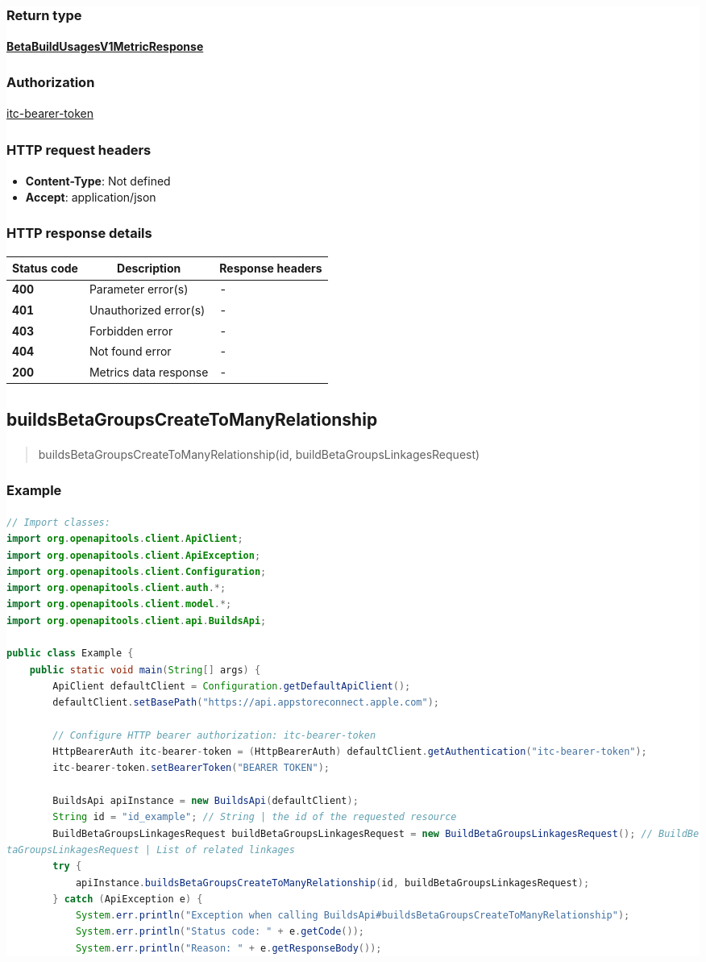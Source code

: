 ### Return type

[**BetaBuildUsagesV1MetricResponse**](BetaBuildUsagesV1MetricResponse.md)

### Authorization

[itc-bearer-token](../README.md#itc-bearer-token)

### HTTP request headers

- **Content-Type**: Not defined
- **Accept**: application/json

### HTTP response details
| Status code | Description | Response headers |
|-------------|-------------|------------------|
| **400** | Parameter error(s) |  -  |
| **401** | Unauthorized error(s) |  -  |
| **403** | Forbidden error |  -  |
| **404** | Not found error |  -  |
| **200** | Metrics data response |  -  |


## buildsBetaGroupsCreateToManyRelationship

> buildsBetaGroupsCreateToManyRelationship(id, buildBetaGroupsLinkagesRequest)



### Example

```java
// Import classes:
import org.openapitools.client.ApiClient;
import org.openapitools.client.ApiException;
import org.openapitools.client.Configuration;
import org.openapitools.client.auth.*;
import org.openapitools.client.model.*;
import org.openapitools.client.api.BuildsApi;

public class Example {
    public static void main(String[] args) {
        ApiClient defaultClient = Configuration.getDefaultApiClient();
        defaultClient.setBasePath("https://api.appstoreconnect.apple.com");
        
        // Configure HTTP bearer authorization: itc-bearer-token
        HttpBearerAuth itc-bearer-token = (HttpBearerAuth) defaultClient.getAuthentication("itc-bearer-token");
        itc-bearer-token.setBearerToken("BEARER TOKEN");

        BuildsApi apiInstance = new BuildsApi(defaultClient);
        String id = "id_example"; // String | the id of the requested resource
        BuildBetaGroupsLinkagesRequest buildBetaGroupsLinkagesRequest = new BuildBetaGroupsLinkagesRequest(); // BuildBetaGroupsLinkagesRequest | List of related linkages
        try {
            apiInstance.buildsBetaGroupsCreateToManyRelationship(id, buildBetaGroupsLinkagesRequest);
        } catch (ApiException e) {
            System.err.println("Exception when calling BuildsApi#buildsBetaGroupsCreateToManyRelationship");
            System.err.println("Status code: " + e.getCode());
            System.err.println("Reason: " + e.getResponseBody());
```